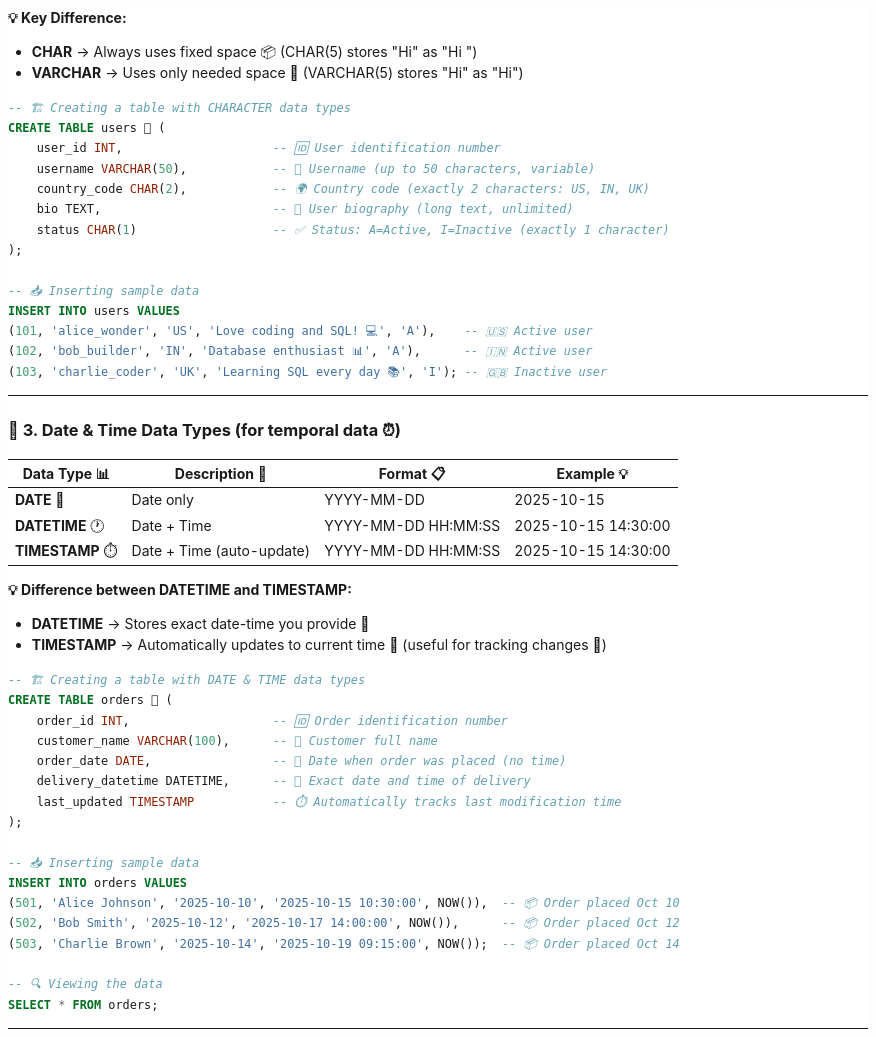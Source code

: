 **💡 Key Difference:**

- **CHAR** → Always uses fixed space 📦 (CHAR(5) stores "Hi" as "Hi ")
- **VARCHAR** → Uses only needed space 💾 (VARCHAR(5) stores "Hi" as "Hi")

```sql
-- 🏗️ Creating a table with CHARACTER data types
CREATE TABLE users 👥 (
    user_id INT,                     -- 🆔 User identification number
    username VARCHAR(50),            -- 👤 Username (up to 50 characters, variable)
    country_code CHAR(2),            -- 🌍 Country code (exactly 2 characters: US, IN, UK)
    bio TEXT,                        -- 📄 User biography (long text, unlimited)
    status CHAR(1)                   -- ✅ Status: A=Active, I=Inactive (exactly 1 character)
);

-- 📥 Inserting sample data
INSERT INTO users VALUES 
(101, 'alice_wonder', 'US', 'Love coding and SQL! 💻', 'A'),    -- 🇺🇸 Active user
(102, 'bob_builder', 'IN', 'Database enthusiast 📊', 'A'),      -- 🇮🇳 Active user
(103, 'charlie_coder', 'UK', 'Learning SQL every day 📚', 'I'); -- 🇬🇧 Inactive user
```

---

### 📅 **3. Date & Time Data Types** (for temporal data ⏰)

|Data Type 📊|Description 📖|Format 📋|Example 💡|
|---|---|---|---|
|**DATE** 📅|Date only|YYYY-MM-DD|2025-10-15|
|**DATETIME** 🕐|Date + Time|YYYY-MM-DD HH:MM:SS|2025-10-15 14:30:00|
|**TIMESTAMP** ⏱️|Date + Time (auto-update)|YYYY-MM-DD HH:MM:SS|2025-10-15 14:30:00|

**💡 Difference between DATETIME and TIMESTAMP:**

- **DATETIME** → Stores exact date-time you provide 📌
- **TIMESTAMP** → Automatically updates to current time 🔄 (useful for tracking changes 📝)

```sql
-- 🏗️ Creating a table with DATE & TIME data types
CREATE TABLE orders 🛒 (
    order_id INT,                    -- 🆔 Order identification number
    customer_name VARCHAR(100),      -- 👤 Customer full name
    order_date DATE,                 -- 📅 Date when order was placed (no time)
    delivery_datetime DATETIME,      -- 🚚 Exact date and time of delivery
    last_updated TIMESTAMP           -- ⏱️ Automatically tracks last modification time
);

-- 📥 Inserting sample data
INSERT INTO orders VALUES 
(501, 'Alice Johnson', '2025-10-10', '2025-10-15 10:30:00', NOW()),  -- 📦 Order placed Oct 10
(502, 'Bob Smith', '2025-10-12', '2025-10-17 14:00:00', NOW()),      -- 📦 Order placed Oct 12
(503, 'Charlie Brown', '2025-10-14', '2025-10-19 09:15:00', NOW());  -- 📦 Order placed Oct 14

-- 🔍 Viewing the data
SELECT * FROM orders;
```

---